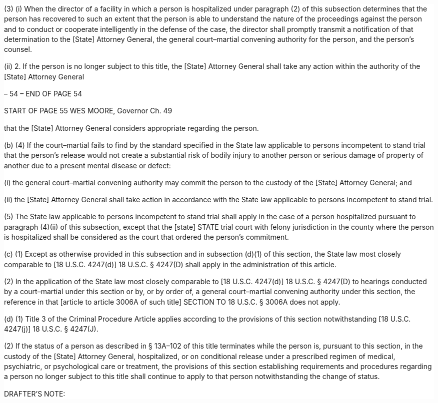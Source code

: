 (3) (i) When the director of a facility in which a person is hospitalized
under paragraph (2) of this subsection determines that the person has recovered to such an
extent that the person is able to understand the nature of the proceedings against the
person and to conduct or cooperate intelligently in the defense of the case, the director shall
promptly transmit a notification of that determination to the [State] Attorney General, the
general court–martial convening authority for the person, and the person’s counsel.

(ii) 2. If the person is no longer subject to this title, the [State]
Attorney General shall take any action within the authority of the [State] Attorney General

– 54 –
END OF PAGE 54

START OF PAGE 55
WES MOORE, Governor Ch. 49

that the [State] Attorney General considers appropriate regarding the person.

(b) (4) If the court–martial fails to find by the standard specified in the State
law applicable to persons incompetent to stand trial that the person’s release would not
create a substantial risk of bodily injury to another person or serious damage of property
of another due to a present mental disease or defect:

(i) the general court–martial convening authority may commit the
person to the custody of the [State] Attorney General; and

(ii) the [State] Attorney General shall take action in accordance with
the State law applicable to persons incompetent to stand trial.

(5) The State law applicable to persons incompetent to stand trial shall
apply in the case of a person hospitalized pursuant to paragraph (4)(ii) of this subsection,
except that the [state] STATE trial court with felony jurisdiction in the county where the
person is hospitalized shall be considered as the court that ordered the person’s
commitment.

(c) (1) Except as otherwise provided in this subsection and in subsection (d)(1)
of this section, the State law most closely comparable to [18 U.S.C. 4247(d)] 18 U.S.C. §
4247(D) shall apply in the administration of this article.

(2) In the application of the State law most closely comparable to [18 U.S.C.
4247(d)] 18 U.S.C. § 4247(D) to hearings conducted by a court–martial under this section
or by, or by order of, a general court–martial convening authority under this section, the
reference in that [article to article 3006A of such title] SECTION TO 18 U.S.C. § 3006A
does not apply.

(d) (1) Title 3 of the Criminal Procedure Article applies according to the
provisions of this section notwithstanding [18 U.S.C. 4247(j)] 18 U.S.C. § 4247(J).

(2) If the status of a person as described in § 13A–102 of this title
terminates while the person is, pursuant to this section, in the custody of the [State]
Attorney General, hospitalized, or on conditional release under a prescribed regimen of
medical, psychiatric, or psychological care or treatment, the provisions of this section
establishing requirements and procedures regarding a person no longer subject to this title
shall continue to apply to that person notwithstanding the change of status.

DRAFTER’S NOTE:
